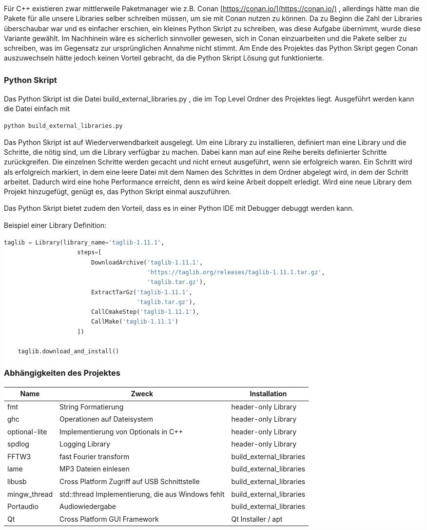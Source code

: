 Für C++ existieren zwar mittlerweile Paketmanager wie z.B. Conan [https://conan.io/](https://conan.io/) , allerdings hätte man die Pakete für alle unsere Libraries selber schreiben müssen, um sie mit Conan nutzen zu können. Da zu Beginn die Zahl der Libraries überschaubar war und es einfacher erschien, ein kleines Python Skript zu schreiben, was diese Aufgabe übernimmt, wurde diese Variante gewählt. Im Nachhinein wäre es sicherlich sinnvoller gewesen, sich in Conan einzuarbeiten und die Pakete selber zu schreiben, was im Gegensatz zur ursprünglichen Annahme nicht stimmt. Am Ende des Projektes das Python Skript gegen Conan auszuwechseln hätte jedoch keinen Vorteil gebracht, da die Python Skript Lösung gut funktionierte. 

### Python Skript

Das Python Skript ist die Datei build_external_libraries.py , die im Top Level Ordner des Projektes liegt. Ausgeführt werden kann die Datei einfach mit 

    python build_external_libraries.py

Das Python Skript ist auf Wiederverwendbarkeit ausgelegt. Um eine Library zu installieren, definiert man eine Library und die Schritte, die nötig sind, um die Library verfügbar zu machen. Dabei kann man auf eine Reihe bereits definierter Schritte zurückgreifen. Die einzelnen Schritte werden gecacht und nicht erneut ausgeführt, wenn sie erfolgreich waren. Ein Schritt wird als erfolgreich markiert, in dem eine leere Datei mit dem Namen des Schrittes in dem Ordner abgelegt wird, in dem der Schritt arbeitet. Dadurch wird eine hohe Performance erreicht, denn es wird keine Arbeit doppelt erledigt. Wird eine neue Library dem Projekt hinzugefügt, genügt es, das Python Skript einmal auszuführen. 

Das Python Skript bietet zudem den Vorteil, dass es in einer Python IDE mit Debugger debuggt werden kann. 

Beispiel einer Library Definition: 

```python
taglib = Library(library_name='taglib-1.11.1',
                     steps=[
                         DownloadArchive('taglib-1.11.1',
                                         'https://taglib.org/releases/taglib-1.11.1.tar.gz',
                                         'taglib.tar.gz'),
                         ExtractTarGz('taglib-1.11.1',
                                      'taglib.tar.gz'),
                         CallCmakeStep('taglib-1.11.1'),
                         CallMake('taglib-1.11.1')
                     ])

    taglib.download_and_install()
```


### Abhängigkeiten des Projektes

| Name          | Zweck                                              | Installation                |
|---------------|----------------------------------------------------|-----------------------------|
| fmt           | String Formatierung                                | header-only Library         |
| ghc           | Operationen auf Dateisystem                        | header-only Library         |
| optional-lite | Implementierung von Optionals in C++               | header-only Library         |
| spdlog        | Logging Library                                    | header-only Library         |
| FFTW3         | fast Fourier transform                             | build_external_libraries    |
| lame          | MP3 Dateien einlesen                               | build_external_libraries    |
| libusb        | Cross Platform Zugriff auf USB Schnittstelle       | build_external_libraries    |
| mingw_thread  | std::thread Implementierung, die aus Windows fehlt | build_external_libraries    |
| Portaudio     | Audiowiedergabe                                    | build_external_libraries    |
| Qt            | Cross Platform GUI Framework                       | Qt Installer / apt          |